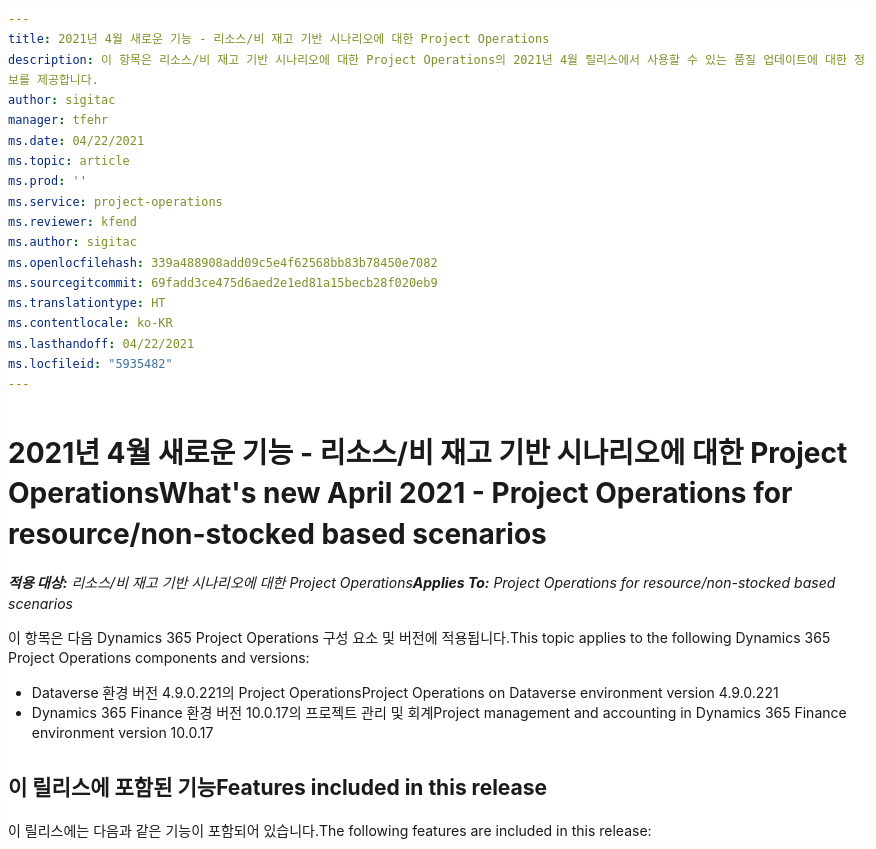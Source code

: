 ```yaml
---
title: 2021년 4월 새로운 기능 - 리소스/비 재고 기반 시나리오에 대한 Project Operations
description: 이 항목은 리소스/비 재고 기반 시나리오에 대한 Project Operations의 2021년 4월 릴리스에서 사용할 수 있는 품질 업데이트에 대한 정보를 제공합니다.
author: sigitac
manager: tfehr
ms.date: 04/22/2021
ms.topic: article
ms.prod: ''
ms.service: project-operations
ms.reviewer: kfend
ms.author: sigitac
ms.openlocfilehash: 339a488908add09c5e4f62568bb83b78450e7082
ms.sourcegitcommit: 69fadd3ce475d6aed2e1ed81a15becb28f020eb9
ms.translationtype: HT
ms.contentlocale: ko-KR
ms.lasthandoff: 04/22/2021
ms.locfileid: "5935482"
---
```

# <a name="whats-new-april-2021---project-operations-for-resourcenon-stocked-based-scenarios"></a><span data-ttu-id="6f27f-103">2021년 4월 새로운 기능 - 리소스/비 재고 기반 시나리오에 대한 Project Operations</span><span class="sxs-lookup"><span data-stu-id="6f27f-103">What's new April 2021 - Project Operations for resource/non-stocked based scenarios</span></span>

<span data-ttu-id="6f27f-104">_**적용 대상:** 리소스/비 재고 기반 시나리오에 대한 Project Operations_</span><span class="sxs-lookup"><span data-stu-id="6f27f-104">_**Applies To:** Project Operations for resource/non-stocked based scenarios_</span></span>

<span data-ttu-id="6f27f-105">이 항목은 다음 Dynamics 365 Project Operations 구성 요소 및 버전에 적용됩니다.</span><span class="sxs-lookup"><span data-stu-id="6f27f-105">This topic applies to the following Dynamics 365 Project Operations components and versions:</span></span>

- <span data-ttu-id="6f27f-106">Dataverse 환경 버전 4.9.0.221의 Project Operations</span><span class="sxs-lookup"><span data-stu-id="6f27f-106">Project Operations on Dataverse environment version 4.9.0.221</span></span>
- <span data-ttu-id="6f27f-107">Dynamics 365 Finance 환경 버전 10.0.17의 프로젝트 관리 및 회계</span><span class="sxs-lookup"><span data-stu-id="6f27f-107">Project management and accounting in Dynamics 365 Finance environment version 10.0.17</span></span>

## <a name="features-included-in-this-release"></a><span data-ttu-id="6f27f-108">이 릴리스에 포함된 기능</span><span class="sxs-lookup"><span data-stu-id="6f27f-108">Features included in this release</span></span>

<span data-ttu-id="6f27f-109">이 릴리스에는 다음과 같은 기능이 포함되어 있습니다.</span><span class="sxs-lookup"><span data-stu-id="6f27f-109">The following features are included in this release:</span></span>
